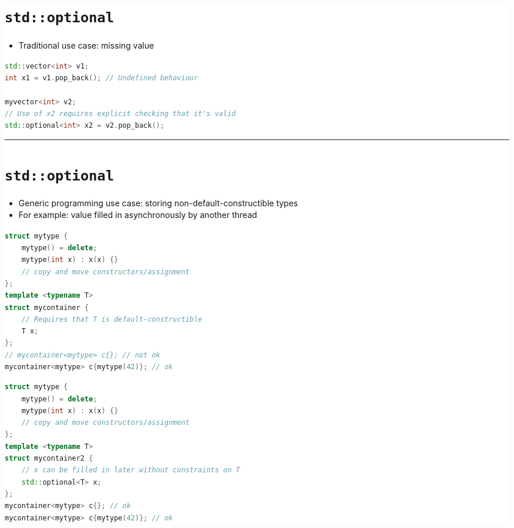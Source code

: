 
# `std::optional`

- Traditional use case: missing value

```c++
std::vector<int> v1;
int x1 = v1.pop_back(); // Undefined behaviour

myvector<int> v2;
// Use of x2 requires explicit checking that it's valid
std::optional<int> x2 = v2.pop_back();
```

---

# `std::optional`

- Generic programming use case: storing non-default-constructible types
- For example: value filled in asynchronously by another thread

<div class="twocolumns">
<div>

```c++
struct mytype {
    mytype() = delete;
    mytype(int x) : x(x) {}
    // copy and move constructors/assignment
};
template <typename T>
struct mycontainer {
    // Requires that T is default-constructible
    T x;
};
// mycontainer<mytype> c{}; // not ok
mycontainer<mytype> c{mytype(42)}; // ok
```

</div>
<div>

```c++
struct mytype {
    mytype() = delete;
    mytype(int x) : x(x) {}
    // copy and move constructors/assignment
};
template <typename T>
struct mycontainer2 {
    // x can be filled in later without constraints on T
    std::optional<T> x;
};
mycontainer<mytype> c{}; // ok
mycontainer<mytype> c{mytype(42)}; // ok
```
